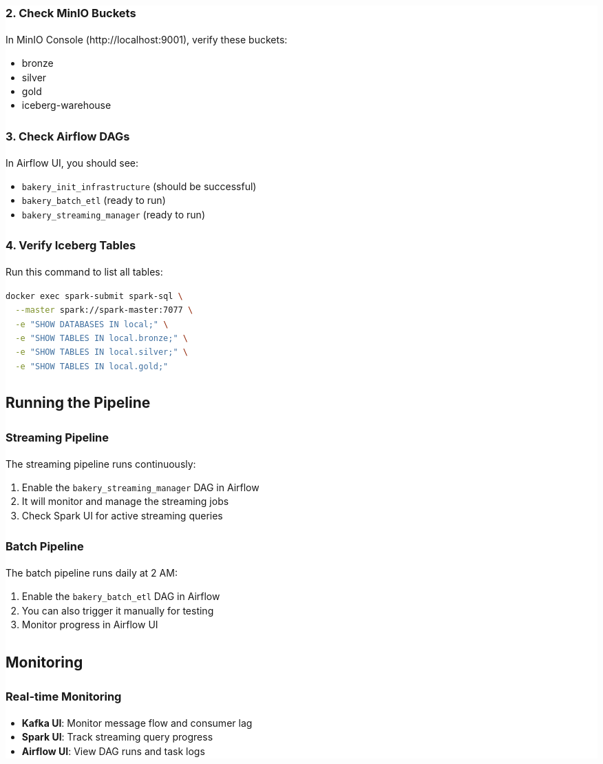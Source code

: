 ### 2. Check MinIO Buckets

In MinIO Console (http://localhost:9001), verify these buckets:
- bronze
- silver
- gold
- iceberg-warehouse

### 3. Check Airflow DAGs

In Airflow UI, you should see:
- `bakery_init_infrastructure` (should be successful)
- `bakery_batch_etl` (ready to run)
- `bakery_streaming_manager` (ready to run)

### 4. Verify Iceberg Tables

Run this command to list all tables:

```bash
docker exec spark-submit spark-sql \
  --master spark://spark-master:7077 \
  -e "SHOW DATABASES IN local;" \
  -e "SHOW TABLES IN local.bronze;" \
  -e "SHOW TABLES IN local.silver;" \
  -e "SHOW TABLES IN local.gold;"
```

## Running the Pipeline

### Streaming Pipeline

The streaming pipeline runs continuously:

1. Enable the `bakery_streaming_manager` DAG in Airflow
2. It will monitor and manage the streaming jobs
3. Check Spark UI for active streaming queries

### Batch Pipeline

The batch pipeline runs daily at 2 AM:

1. Enable the `bakery_batch_etl` DAG in Airflow
2. You can also trigger it manually for testing
3. Monitor progress in Airflow UI

## Monitoring

### Real-time Monitoring

- **Kafka UI**: Monitor message flow and consumer lag
- **Spark UI**: Track streaming query progress
- **Airflow UI**: View DAG runs and task logs
